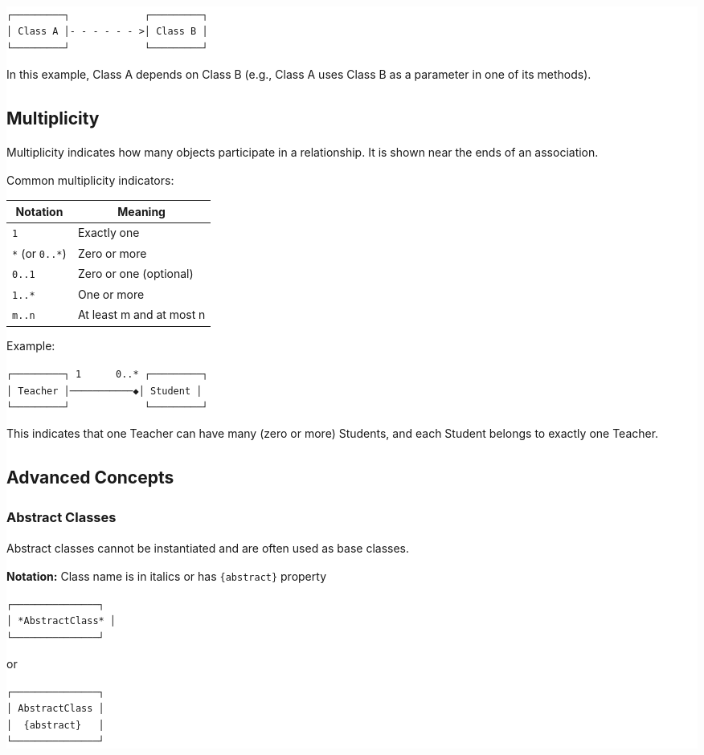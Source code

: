 ```
┌─────────┐             ┌─────────┐
│ Class A │- - - - - - >│ Class B │
└─────────┘             └─────────┘
```

In this example, Class A depends on Class B (e.g., Class A uses Class B as a parameter in one of its methods).

## Multiplicity <a name="multiplicity"></a>

Multiplicity indicates how many objects participate in a relationship. It is shown near the ends of an association.

Common multiplicity indicators:

| Notation        | Meaning                  |
| --------------- | ------------------------ |
| `1`             | Exactly one              |
| `*` (or `0..*`) | Zero or more             |
| `0..1`          | Zero or one (optional)   |
| `1..*`          | One or more              |
| `m..n`          | At least m and at most n |

Example:

```
┌─────────┐ 1      0..* ┌─────────┐
│ Teacher │───────────◆│ Student │
└─────────┘             └─────────┘
```

This indicates that one Teacher can have many (zero or more) Students, and each Student belongs to exactly one Teacher.

## Advanced Concepts <a name="advanced-concepts"></a>

### Abstract Classes <a name="abstract-classes"></a>

Abstract classes cannot be instantiated and are often used as base classes.

**Notation:** Class name is in italics or has `{abstract}` property

```
┌───────────────┐
│ *AbstractClass* │
└───────────────┘
```

or

```
┌───────────────┐
│ AbstractClass │
│  {abstract}   │
└───────────────┘
```
